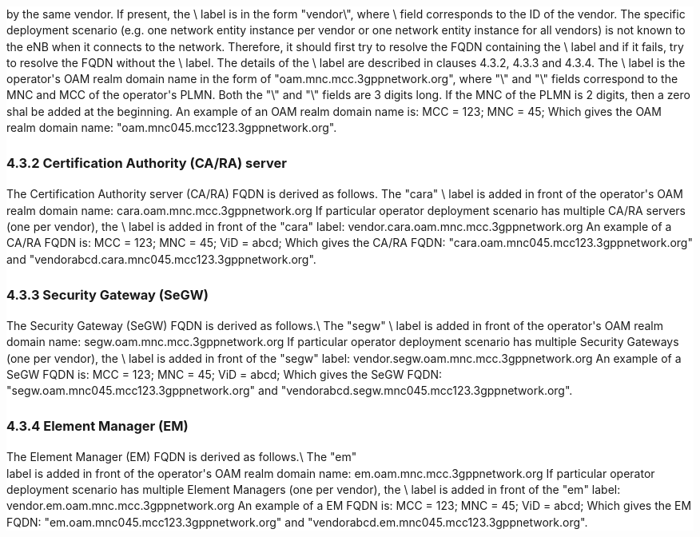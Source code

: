 by the same vendor. If present, the \ label is in the form
\"vendor\\", where \ field corresponds to the ID of the vendor. The
specific deployment scenario (e.g. one network entity instance per vendor or
one network entity instance for all vendors) is not known to the eNB when it
connects to the network. Therefore, it should first try to resolve the FQDN
containing the \ label and if it fails, try to resolve the FQDN
without the \ label.
The details of the \ label are described in clauses 4.3.2, 4.3.3 and
4.3.4.
The \ label is the operator\'s OAM realm domain name in the form of
\"oam.mnc\.mcc\.3gppnetwork.org\", where \"\\" and \"\\"
fields correspond to the MNC and MCC of the operator\'s PLMN. Both the
\"\\" and \"\\" fields are 3 digits long. If the MNC of the PLMN is
2 digits, then a zero shal be added at the beginning.
An example of an OAM realm domain name is:
MCC = 123;
MNC = 45;
Which gives the OAM realm domain name: \"oam.mnc045.mcc123.3gppnetwork.org\".
### 4.3.2 Certification Authority (CA/RA) server
The Certification Authority server (CA/RA) FQDN is derived as follows. The
\"cara\" \ label is added in front of the operator\'s OAM realm domain
name:
cara.oam.mnc\.mcc\.3gppnetwork.org
If particular operator deployment scenario has multiple CA/RA servers (one per
vendor), the \ label is added in front of the \"cara\" label:
vendor\.cara.oam.mnc\.mcc\.3gppnetwork.org
An example of a CA/RA FQDN is:
MCC = 123;
MNC = 45;
ViD = abcd;
Which gives the CA/RA FQDN: \"cara.oam.mnc045.mcc123.3gppnetwork.org\" and
\"vendorabcd.cara.mnc045.mcc123.3gppnetwork.org\".
### 4.3.3 Security Gateway (SeGW)
The Security Gateway (SeGW) FQDN is derived as follows.\ The \"segw\"
\ label is added in front of the operator\'s OAM realm domain name:
segw.oam.mnc\.mcc\.3gppnetwork.org
If particular operator deployment scenario has multiple Security Gateways (one
per vendor), the \ label is added in front of the \"segw\" label:
vendor\.segw.oam.mnc\.mcc\.3gppnetwork.org
An example of a SeGW FQDN is:
MCC = 123;
MNC = 45;
ViD = abcd;
Which gives the SeGW FQDN: \"segw.oam.mnc045.mcc123.3gppnetwork.org\" and
\"vendorabcd.segw.mnc045.mcc123.3gppnetwork.org\".
### 4.3.4 Element Manager (EM)
The Element Manager (EM) FQDN is derived as follows.\ The \"em\" \
label is added in front of the operator\'s OAM realm domain name:
em.oam.mnc\.mcc\.3gppnetwork.org
If particular operator deployment scenario has multiple Element Managers (one
per vendor), the \ label is added in front of the \"em\" label:
vendor\.em.oam.mnc\.mcc\.3gppnetwork.org
An example of a EM FQDN is:
MCC = 123;
MNC = 45;
ViD = abcd;
Which gives the EM FQDN: \"em.oam.mnc045.mcc123.3gppnetwork.org\" and
\"vendorabcd.em.mnc045.mcc123.3gppnetwork.org\".
#